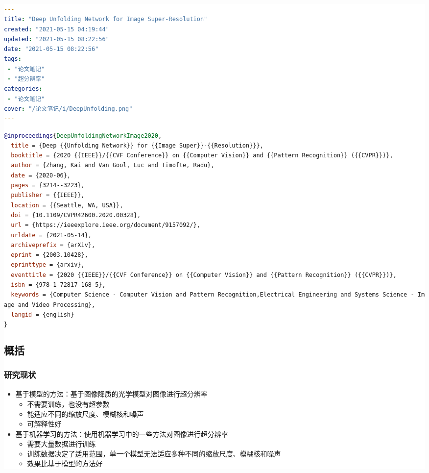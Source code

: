 ```yaml
---
title: "Deep Unfolding Network for Image Super-Resolution"
created: "2021-05-15 04:19:44"
updated: "2021-05-15 08:22:56"
date: "2021-05-15 08:22:56"
tags: 
 - "论文笔记"
 - "超分辨率"
categories: 
 - "论文笔记"
cover: "/论文笔记/i/DeepUnfolding.png"
---
```


```bibtex
@inproceedings{DeepUnfoldingNetworkImage2020,
  title = {Deep {{Unfolding Network}} for {{Image Super}}-{{Resolution}}},
  booktitle = {2020 {{IEEE}}/{{CVF Conference}} on {{Computer Vision}} and {{Pattern Recognition}} ({{CVPR}})},
  author = {Zhang, Kai and Van Gool, Luc and Timofte, Radu},
  date = {2020-06},
  pages = {3214--3223},
  publisher = {{IEEE}},
  location = {{Seattle, WA, USA}},
  doi = {10.1109/CVPR42600.2020.00328},
  url = {https://ieeexplore.ieee.org/document/9157092/},
  urldate = {2021-05-14},
  archiveprefix = {arXiv},
  eprint = {2003.10428},
  eprinttype = {arxiv},
  eventtitle = {2020 {{IEEE}}/{{CVF Conference}} on {{Computer Vision}} and {{Pattern Recognition}} ({{CVPR}})},
  isbn = {978-1-72817-168-5},
  keywords = {Computer Science - Computer Vision and Pattern Recognition,Electrical Engineering and Systems Science - Image and Video Processing},
  langid = {english}
}
```

## 概括

### 研究现状

* 基于模型的方法：基于图像降质的光学模型对图像进行超分辨率
  * 不需要训练，也没有超参数
  * 能适应不同的缩放尺度、模糊核和噪声
  * 可解释性好
* 基于机器学习的方法：使用机器学习中的一些方法对图像进行超分辨率
  * 需要大量数据进行训练
  * 训练数据决定了适用范围，单一个模型无法适应多种不同的缩放尺度、模糊核和噪声
  * 效果比基于模型的方法好
